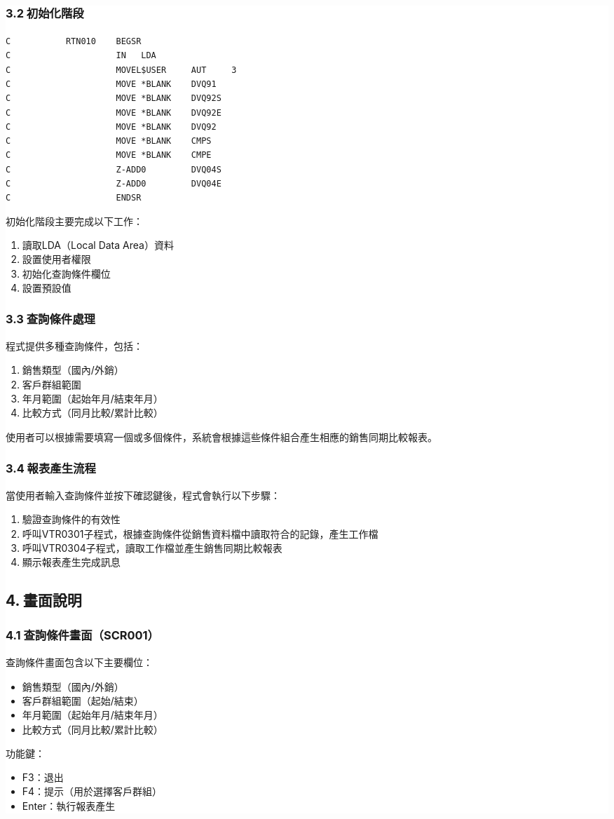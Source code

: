 ### 3.2 初始化階段

```RPG
C           RTN010    BEGSR
C                     IN   LDA
C                     MOVEL$USER     AUT     3
C                     MOVE *BLANK    DVQ91
C                     MOVE *BLANK    DVQ92S
C                     MOVE *BLANK    DVQ92E
C                     MOVE *BLANK    DVQ92
C                     MOVE *BLANK    CMPS
C                     MOVE *BLANK    CMPE
C                     Z-ADD0         DVQ04S
C                     Z-ADD0         DVQ04E
C                     ENDSR
```

初始化階段主要完成以下工作：
1. 讀取LDA（Local Data Area）資料
2. 設置使用者權限
3. 初始化查詢條件欄位
4. 設置預設值

### 3.3 查詢條件處理

程式提供多種查詢條件，包括：
1. 銷售類型（國內/外銷）
2. 客戶群組範圍
3. 年月範圍（起始年月/結束年月）
4. 比較方式（同月比較/累計比較）

使用者可以根據需要填寫一個或多個條件，系統會根據這些條件組合產生相應的銷售同期比較報表。

### 3.4 報表產生流程

當使用者輸入查詢條件並按下確認鍵後，程式會執行以下步驟：
1. 驗證查詢條件的有效性
2. 呼叫VTR0301子程式，根據查詢條件從銷售資料檔中讀取符合的記錄，產生工作檔
3. 呼叫VTR0304子程式，讀取工作檔並產生銷售同期比較報表
4. 顯示報表產生完成訊息

## 4. 畫面說明

### 4.1 查詢條件畫面（SCR001）

查詢條件畫面包含以下主要欄位：
- 銷售類型（國內/外銷）
- 客戶群組範圍（起始/結束）
- 年月範圍（起始年月/結束年月）
- 比較方式（同月比較/累計比較）

功能鍵：
- F3：退出
- F4：提示（用於選擇客戶群組）
- Enter：執行報表產生
